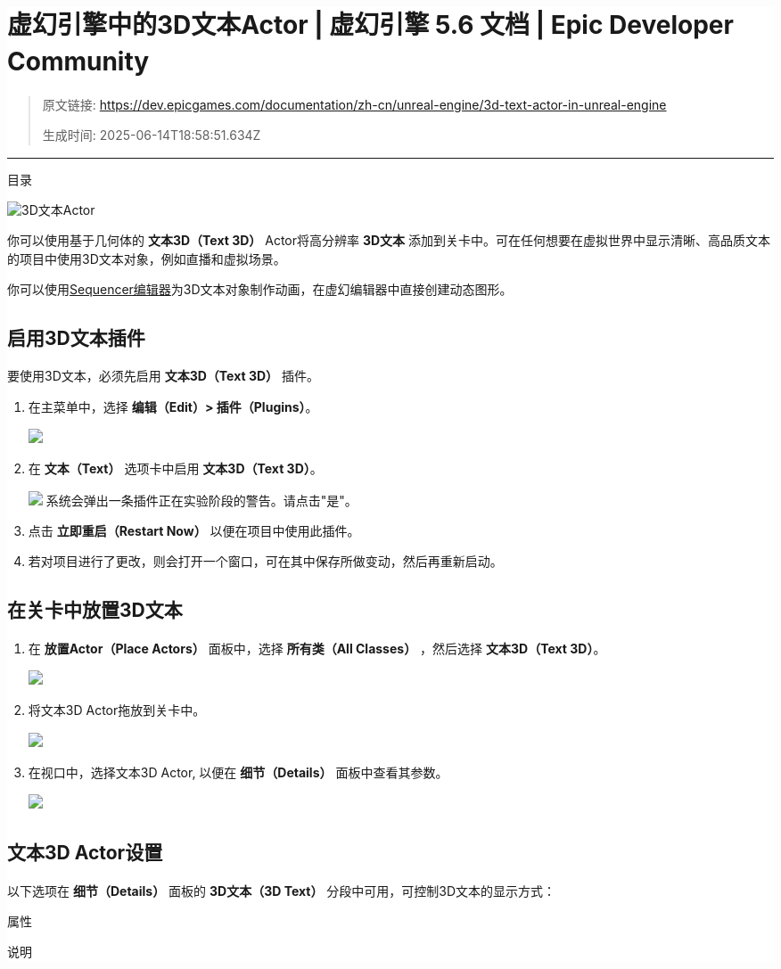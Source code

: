 # 虚幻引擎中的3D文本Actor | 虚幻引擎 5.6 文档 | Epic Developer Community

> 原文链接: https://dev.epicgames.com/documentation/zh-cn/unreal-engine/3d-text-actor-in-unreal-engine
> 
> 生成时间: 2025-06-14T18:58:51.634Z

---

目录

![3D文本Actor](https://dev.epicgames.com/community/api/documentation/image/11ea3b44-4903-421e-8646-3f94da6897c7?resizing_type=fill&width=1920&height=335)

你可以使用基于几何体的 **文本3D（Text 3D）** Actor将高分辨率 **3D文本** 添加到关卡中。可在任何想要在虚拟世界中显示清晰、高品质文本的项目中使用3D文本对象，例如直播和虚拟场景。

你可以使用[Sequencer编辑器](/documentation/zh-cn/unreal-engine/how-to-make-movies-in-unreal-engine)为3D文本对象制作动画，在虚幻编辑器中直接创建动态图形。

## 启用3D文本插件

要使用3D文本，必须先启用 **文本3D（Text 3D）** 插件。

1.  在主菜单中，选择 **编辑（Edit）> 插件（Plugins）**。
    
    ![](https://d1iv7db44yhgxn.cloudfront.net/documentation/images/6eaa1ef1-7002-41c5-b1e3-096650c0963a/3dtext_editplugins.png)
2.  在 **文本（Text）** 选项卡中启用 **文本3D（Text 3D）**。
    
    ![](https://d1iv7db44yhgxn.cloudfront.net/documentation/images/ff18c3ba-403d-43e4-977e-d41f38622d44/3dtext_plugin.png) 系统会弹出一条插件正在实验阶段的警告。请点击"是"。
    
3.  点击 **立即重启（Restart Now）** 以便在项目中使用此插件。
4.  若对项目进行了更改，则会打开一个窗口，可在其中保存所做变动，然后再重新启动。

## 在关卡中放置3D文本

1.  在 **放置Actor（Place Actors）** 面板中，选择 **所有类（All Classes）** ，然后选择 **文本3D（Text 3D）**。
    
    ![](https://d1iv7db44yhgxn.cloudfront.net/documentation/images/807e58bb-db2e-449e-a5f0-dc0f198ce271/3dtext_modespanel.png)
2.  将文本3D Actor拖放到关卡中。
    
    ![](https://d1iv7db44yhgxn.cloudfront.net/documentation/images/c30c5121-7f87-495c-be23-d479cfc79699/3dtext_actor.png)
3.  在视口中，选择文本3D Actor, 以便在 **细节（Details）** 面板中查看其参数。
    
    ![](https://d1iv7db44yhgxn.cloudfront.net/documentation/images/271765a4-95a7-4006-a2f7-6f17ecc4cae3/3dtext_details.png)

## 文本3D Actor设置

以下选项在 **细节（Details）** 面板的 **3D文本（3D Text）** 分段中可用，可控制3D文本的显示方式：

属性

说明

